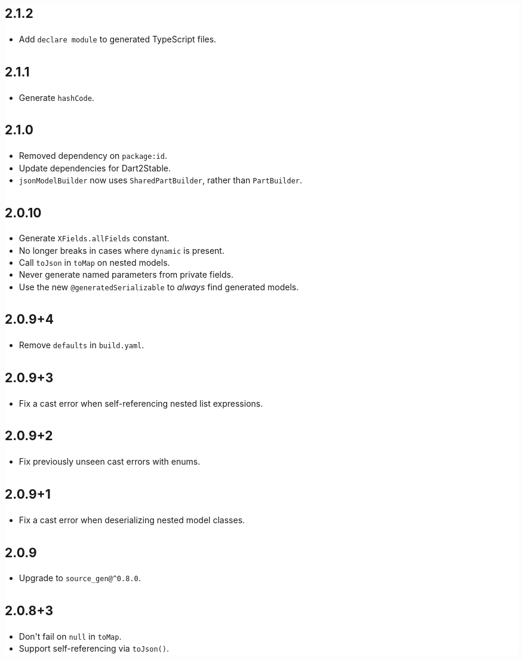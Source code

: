 ## 2.1.2

* Add `declare module` to generated TypeScript files.

## 2.1.1

* Generate `hashCode`.

## 2.1.0

* Removed dependency on `package:id`.
* Update dependencies for Dart2Stable.
* `jsonModelBuilder` now uses `SharedPartBuilder`, rather than
`PartBuilder`.

## 2.0.10

* Generate `XFields.allFields` constant.
* No longer breaks in cases where `dynamic` is present.
* Call `toJson` in `toMap` on nested models.
* Never generate named parameters from private fields.
* Use the new `@generatedSerializable` to *always* find generated
models.

## 2.0.9+4

* Remove `defaults` in `build.yaml`.

## 2.0.9+3

* Fix a cast error when self-referencing nested list expressions.

## 2.0.9+2

* Fix previously unseen cast errors with enums.

## 2.0.9+1

* Fix a cast error when deserializing nested model classes.

## 2.0.9

* Upgrade to `source_gen@^0.8.0`.

## 2.0.8+3

* Don't fail on `null` in `toMap`.
* Support self-referencing via `toJson()`.
